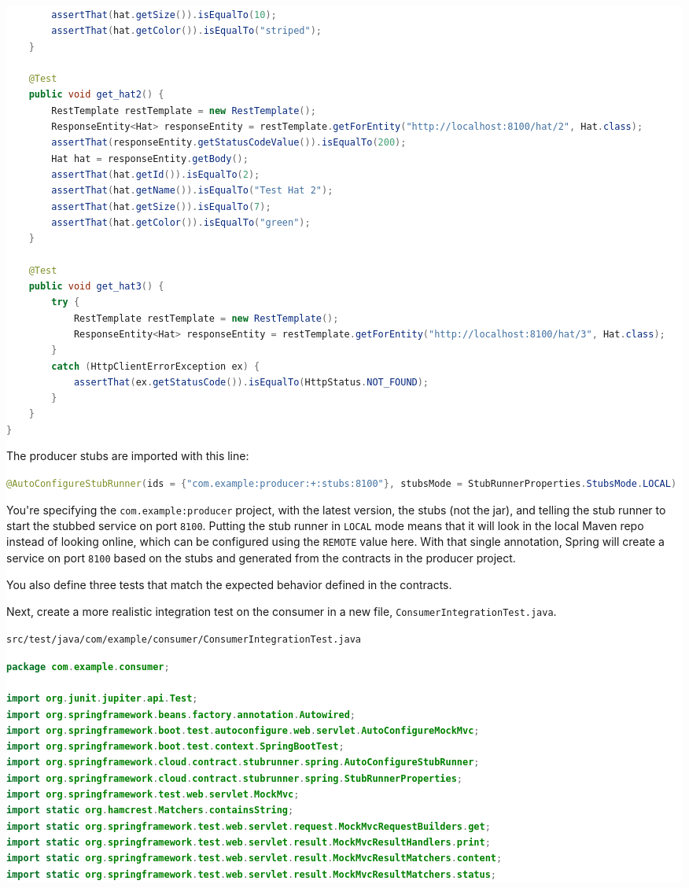 ```java
        assertThat(hat.getSize()).isEqualTo(10);
        assertThat(hat.getColor()).isEqualTo("striped");
    }

    @Test
    public void get_hat2() {
        RestTemplate restTemplate = new RestTemplate();
        ResponseEntity<Hat> responseEntity = restTemplate.getForEntity("http://localhost:8100/hat/2", Hat.class);
        assertThat(responseEntity.getStatusCodeValue()).isEqualTo(200);
        Hat hat = responseEntity.getBody();
        assertThat(hat.getId()).isEqualTo(2);
        assertThat(hat.getName()).isEqualTo("Test Hat 2");
        assertThat(hat.getSize()).isEqualTo(7);
        assertThat(hat.getColor()).isEqualTo("green");
    }

    @Test
    public void get_hat3() {
        try {
            RestTemplate restTemplate = new RestTemplate();
            ResponseEntity<Hat> responseEntity = restTemplate.getForEntity("http://localhost:8100/hat/3", Hat.class);
        }
        catch (HttpClientErrorException ex) {
            assertThat(ex.getStatusCode()).isEqualTo(HttpStatus.NOT_FOUND);
        }
    }
}
```

The producer stubs are imported with this line:

```java
@AutoConfigureStubRunner(ids = {"com.example:producer:+:stubs:8100"}, stubsMode = StubRunnerProperties.StubsMode.LOCAL)
```

You're specifying the `com.example:producer` project, with the latest version, the stubs (not the jar), and telling the stub runner to start the stubbed service on port `8100`. Putting the stub runner in `LOCAL` mode means that it will look in the local Maven repo instead of looking online, which can be configured using the `REMOTE` value here. With that single annotation, Spring will create a service on port `8100` based on the stubs and generated from the contracts in the producer project. 

You also define three tests that match the expected behavior defined in the contracts. 

Next, create a more realistic integration test on the consumer in a new file, `ConsumerIntegrationTest.java`.

`src/test/java/com/example/consumer/ConsumerIntegrationTest.java`

```java
package com.example.consumer;

import org.junit.jupiter.api.Test;
import org.springframework.beans.factory.annotation.Autowired;
import org.springframework.boot.test.autoconfigure.web.servlet.AutoConfigureMockMvc;
import org.springframework.boot.test.context.SpringBootTest;
import org.springframework.cloud.contract.stubrunner.spring.AutoConfigureStubRunner;
import org.springframework.cloud.contract.stubrunner.spring.StubRunnerProperties;
import org.springframework.test.web.servlet.MockMvc;
import static org.hamcrest.Matchers.containsString;
import static org.springframework.test.web.servlet.request.MockMvcRequestBuilders.get;
import static org.springframework.test.web.servlet.result.MockMvcResultHandlers.print;
import static org.springframework.test.web.servlet.result.MockMvcResultMatchers.content;
import static org.springframework.test.web.servlet.result.MockMvcResultMatchers.status;

```